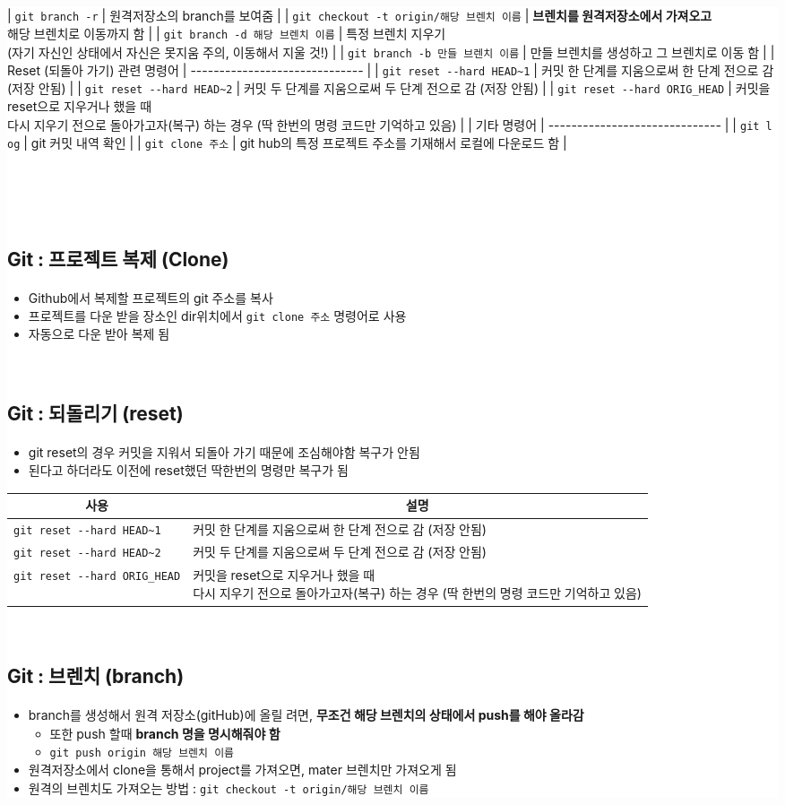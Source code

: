 | `git branch -r`                           | 원격저장소의 branch를 보여줌                                                                                                |
| `git checkout -t origin/해당 브렌치 이름` | **브렌치를 원격저장소에서 가져오고** <br/> 해당 브렌치로 이동까지 함                                                        |
| `git branch -d 해당 브렌치 이름`          | 특정 브렌치 지우기 <br/> (자기 자신인 상태에서 자신은 못지움 주의, 이동해서 지울 것!)                                       |
| `git branch -b 만들 브렌치 이름`          | 만들 브렌치를 생성하고 그 브렌치로 이동 함                                                                                  |
| Reset (되돌아 가기) 관련 명령어           | ------------------------------                                                                                              |
| `git reset --hard HEAD~1`                 | 커밋 한 단계를 지움으로써 한 단계 전으로 감 (저장 안됨)                                                                     |
| `git reset --hard HEAD~2`                 | 커밋 두 단계를 지움으로써 두 단계 전으로 감 (저장 안됨)                                                                     |
| `git reset --hard ORIG_HEAD`              | 커밋을 reset으로 지우거나 했을 때 <br/> 다시 지우기 전으로 돌아가고자(복구) 하는 경우 (딱 한번의 명령 코드만 기억하고 있음) |
| 기타 명령어                               | ------------------------------                                                                                              |
| `git log`                                 | git 커밋 내역 확인                                                                                                          |
| `git clone 주소`                          | git hub의 특정 프로젝트 주소를 기재해서 로컬에 다운로드 함                                                                  |

<br/>
<br/>
<br/>

## Git : 프로젝트 복제 (Clone)

- Github에서 복제할 프로젝트의 git 주소를 복사
- 프로젝트를 다운 받을 장소인 dir위치에서 `git clone 주소` 명령어로 사용
- 자동으로 다운 받아 복제 됨

<br/>

## Git : 되돌리기 (reset)

- git reset의 경우 커밋을 지워서 되돌아 가기 때문에 조심해야함 복구가 안됨
- 된다고 하더라도 이전에 reset했던 딱한번의 명령만 복구가 됨

| 사용                         | 설명                                                                                                                        |
| ---------------------------- | --------------------------------------------------------------------------------------------------------------------------- |
| `git reset --hard HEAD~1`    | 커밋 한 단계를 지움으로써 한 단계 전으로 감 (저장 안됨)                                                                     |
| `git reset --hard HEAD~2`    | 커밋 두 단계를 지움으로써 두 단계 전으로 감 (저장 안됨)                                                                     |
| `git reset --hard ORIG_HEAD` | 커밋을 reset으로 지우거나 했을 때 <br/> 다시 지우기 전으로 돌아가고자(복구) 하는 경우 (딱 한번의 명령 코드만 기억하고 있음) |

<br/>

## Git : 브렌치 (branch)

- branch를 생성해서 원격 저장소(gitHub)에 올릴 려면, **무조건 해당 브렌치의 상태에서 push를 해야 올라감**
  - 또한 push 할때 **branch 명을 명시해줘야 함**
  - `git push origin 해당 브렌치 이름`
- 원격저장소에서 clone을 통해서 project를 가져오면, mater 브렌치만 가져오게 됨
- 원격의 브렌치도 가져오는 방법 : `git checkout -t origin/해당 브렌치 이름`
